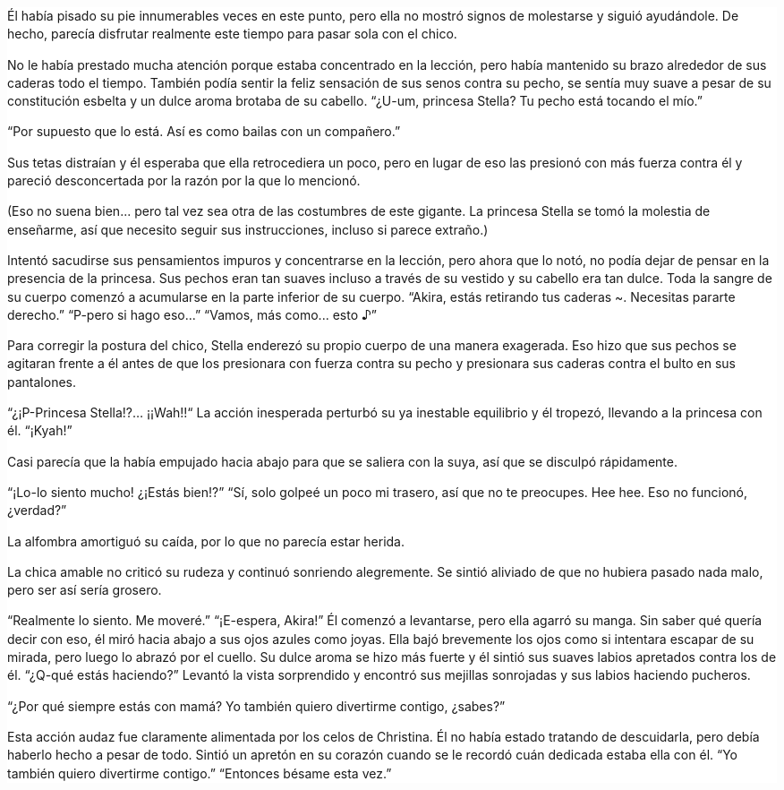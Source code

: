 Él había pisado su pie innumerables veces en este punto, pero ella no mostró signos de molestarse y siguió ayudándole. De hecho, parecía disfrutar realmente este tiempo para pasar sola con el chico.

No le había prestado mucha atención porque estaba concentrado en la lección, pero había mantenido su brazo alrededor de sus caderas todo el tiempo. También podía sentir la feliz sensación de sus senos contra su pecho, se sentía muy suave a pesar de su constitución esbelta y un dulce aroma brotaba de su cabello.
“¿U-um, princesa Stella? Tu pecho está tocando el mío.”

“Por supuesto que lo está. Así es como bailas con un compañero.”

Sus tetas distraían y él esperaba que ella retrocediera un poco, pero en lugar de eso las presionó con más fuerza contra él y pareció desconcertada por la razón por la que lo mencionó.

(Eso no suena bien... pero tal vez sea otra de las costumbres de este gigante. La princesa Stella se tomó la molestia de enseñarme, así que necesito seguir sus instrucciones, incluso si parece extraño.)

Intentó sacudirse sus pensamientos impuros y concentrarse en la lección, pero ahora que lo notó, no podía dejar de pensar en la presencia de la princesa. Sus pechos eran tan suaves incluso a través de su vestido y su cabello era tan dulce. Toda la sangre de su cuerpo comenzó a acumularse en la parte inferior de su cuerpo.
“Akira, estás retirando tus caderas ~. Necesitas pararte derecho.” “P-pero si hago eso...”
“Vamos, más como... esto ♪”

Para corregir la postura del chico, Stella enderezó su propio cuerpo de una manera exagerada. Eso hizo que sus pechos se agitaran frente a él antes de que los presionara con fuerza contra su pecho y presionara sus caderas contra el bulto en sus pantalones.

“¿¡P-Princesa Stella!?… ¡¡Wah!!“
La acción inesperada perturbó su ya inestable equilibrio y él tropezó, llevando a la princesa con él.
“¡Kyah!”

Casi parecía que la había empujado hacia abajo para que se saliera con la suya, así que se disculpó rápidamente.

“¡Lo-lo siento mucho! ¿¡Estás bien!?”
“Sí, solo golpeé un poco mi trasero, así que no te preocupes. Hee hee. Eso no funcionó,
¿verdad?”

La alfombra amortiguó su caída, por lo que no parecía estar herida.

La chica amable no criticó su rudeza y continuó sonriendo alegremente. Se sintió aliviado de que no hubiera pasado nada malo, pero ser así sería grosero.

“Realmente lo siento. Me moveré.” “¡E-espera, Akira!”
Él comenzó a levantarse, pero ella agarró su manga. Sin saber qué quería decir con eso, él miró hacia abajo a sus ojos azules como joyas. Ella bajó brevemente los ojos como si intentara escapar de su mirada, pero luego lo abrazó por el cuello.
Su dulce aroma se hizo más fuerte y él sintió sus suaves labios apretados contra los de él. “¿Q-qué estás haciendo?”
Levantó la vista sorprendido y encontró sus mejillas sonrojadas y sus labios haciendo pucheros.

“¿Por qué siempre estás con mamá? Yo también quiero divertirme contigo, ¿sabes?”

Esta acción audaz fue claramente alimentada por los celos de Christina. Él no había estado tratando de descuidarla, pero debía haberlo hecho a pesar de todo.
Sintió un apretón en su corazón cuando se le recordó cuán dedicada estaba ella con él. “Yo también quiero divertirme contigo.”
“Entonces bésame esta vez.”

